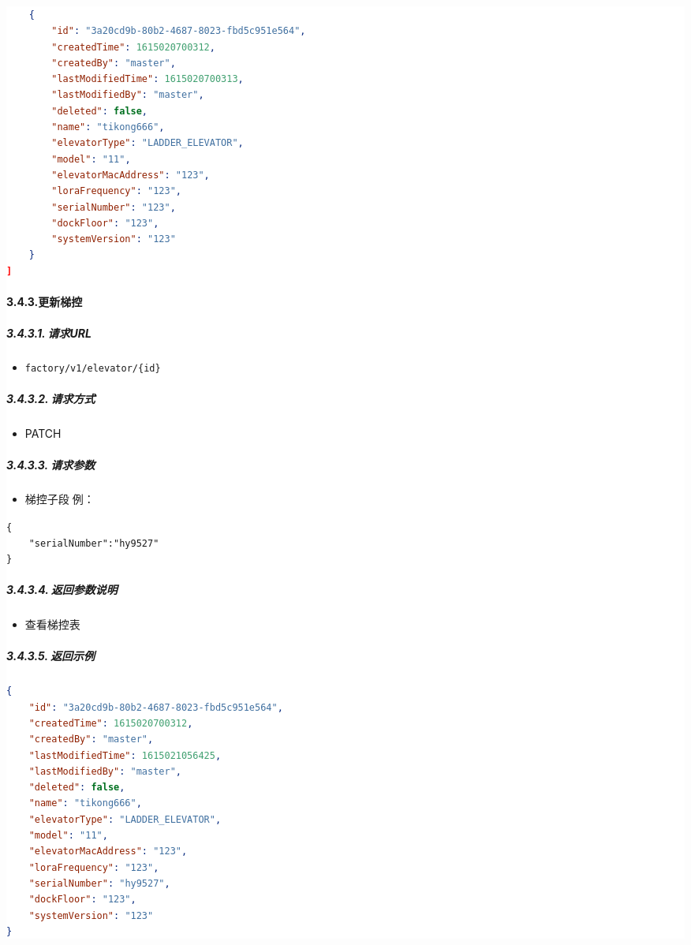 ``` json
    {
        "id": "3a20cd9b-80b2-4687-8023-fbd5c951e564",
        "createdTime": 1615020700312,
        "createdBy": "master",
        "lastModifiedTime": 1615020700313,
        "lastModifiedBy": "master",
        "deleted": false,
        "name": "tikong666",
        "elevatorType": "LADDER_ELEVATOR",
        "model": "11",
        "elevatorMacAddress": "123",
        "loraFrequency": "123",
        "serialNumber": "123",
        "dockFloor": "123",
        "systemVersion": "123"
    }
]

```

#### 3.4.3.更新梯控
##### 3.4.3.1. 请求URL
- `factory/v1/elevator/{id}`
##### 3.4.3.2. 请求方式
- PATCH
##### 3.4.3.3. 请求参数
- 梯控子段
例：
```
{
    "serialNumber":"hy9527"
}
```
##### 3.4.3.4. 返回参数说明
- 查看梯控表
##### 3.4.3.5. 返回示例
```json {.line-numbers}
{
    "id": "3a20cd9b-80b2-4687-8023-fbd5c951e564",
    "createdTime": 1615020700312,
    "createdBy": "master",
    "lastModifiedTime": 1615021056425,
    "lastModifiedBy": "master",
    "deleted": false,
    "name": "tikong666",
    "elevatorType": "LADDER_ELEVATOR",
    "model": "11",
    "elevatorMacAddress": "123",
    "loraFrequency": "123",
    "serialNumber": "hy9527",
    "dockFloor": "123",
    "systemVersion": "123"
}

```
